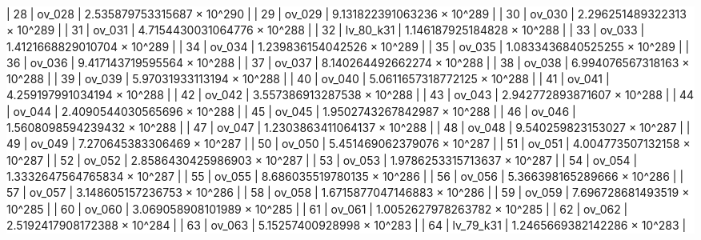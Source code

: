 | 28 | ov_028 | 2.535879753315687 × 10^290 |
| 29 | ov_029 | 9.131822391063236 × 10^289 |
| 30 | ov_030 | 2.296251489322313 × 10^289 |
| 31 | ov_031 | 4.7154430031064776 × 10^288 |
| 32 | lv_80_k31 | 1.146187925184828 × 10^288 |
| 33 | ov_033 | 1.4121668829010704 × 10^289 |
| 34 | ov_034 | 1.239836154042526 × 10^289 |
| 35 | ov_035 | 1.0833436840525255 × 10^289 |
| 36 | ov_036 | 9.417143719595564 × 10^288 |
| 37 | ov_037 | 8.140264492662274 × 10^288 |
| 38 | ov_038 | 6.994076567318163 × 10^288 |
| 39 | ov_039 | 5.97031933113194 × 10^288 |
| 40 | ov_040 | 5.0611657318772125 × 10^288 |
| 41 | ov_041 | 4.259197991034194 × 10^288 |
| 42 | ov_042 | 3.557386913287538 × 10^288 |
| 43 | ov_043 | 2.942772893871607 × 10^288 |
| 44 | ov_044 | 2.4090544030565696 × 10^288 |
| 45 | ov_045 | 1.9502743267842987 × 10^288 |
| 46 | ov_046 | 1.5608098594239432 × 10^288 |
| 47 | ov_047 | 1.2303863411064137 × 10^288 |
| 48 | ov_048 | 9.540259823153027 × 10^287 |
| 49 | ov_049 | 7.270645383306469 × 10^287 |
| 50 | ov_050 | 5.451469062379076 × 10^287 |
| 51 | ov_051 | 4.004773507132158 × 10^287 |
| 52 | ov_052 | 2.8586430425986903 × 10^287 |
| 53 | ov_053 | 1.9786253315713637 × 10^287 |
| 54 | ov_054 | 1.3332647564765834 × 10^287 |
| 55 | ov_055 | 8.686035519780135 × 10^286 |
| 56 | ov_056 | 5.366398165289666 × 10^286 |
| 57 | ov_057 | 3.148605157236753 × 10^286 |
| 58 | ov_058 | 1.6715877047146883 × 10^286 |
| 59 | ov_059 | 7.696728681493519 × 10^285 |
| 60 | ov_060 | 3.069058908101989 × 10^285 |
| 61 | ov_061 | 1.0052627978263782 × 10^285 |
| 62 | ov_062 | 2.5192417908172388 × 10^284 |
| 63 | ov_063 | 5.15257400928998 × 10^283 |
| 64 | lv_79_k31 | 1.2465669382142286 × 10^283 |